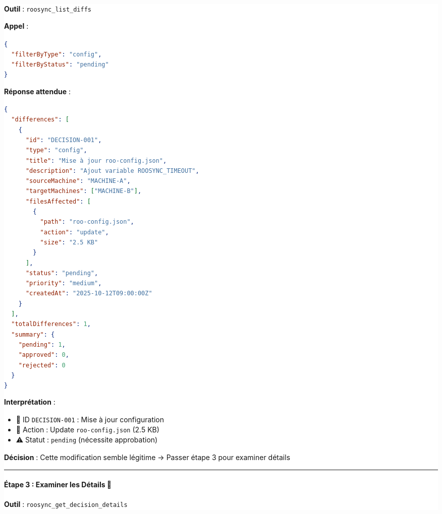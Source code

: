 **Outil** : `roosync_list_diffs`

**Appel** :
```json
{
  "filterByType": "config",
  "filterByStatus": "pending"
}
```

**Réponse attendue** :
```json
{
  "differences": [
    {
      "id": "DECISION-001",
      "type": "config",
      "title": "Mise à jour roo-config.json",
      "description": "Ajout variable ROOSYNC_TIMEOUT",
      "sourceMachine": "MACHINE-A",
      "targetMachines": ["MACHINE-B"],
      "filesAffected": [
        {
          "path": "roo-config.json",
          "action": "update",
          "size": "2.5 KB"
        }
      ],
      "status": "pending",
      "priority": "medium",
      "createdAt": "2025-10-12T09:00:00Z"
    }
  ],
  "totalDifferences": 1,
  "summary": {
    "pending": 1,
    "approved": 0,
    "rejected": 0
  }
}
```

**Interprétation** :
- 📝 ID `DECISION-001` : Mise à jour configuration
- 🎯 Action : Update `roo-config.json` (2.5 KB)
- ⚠️ Statut : `pending` (nécessite approbation)

**Décision** : Cette modification semble légitime → Passer étape 3 pour examiner détails

---

#### Étape 3 : Examiner les Détails 🔬

**Outil** : `roosync_get_decision_details`

